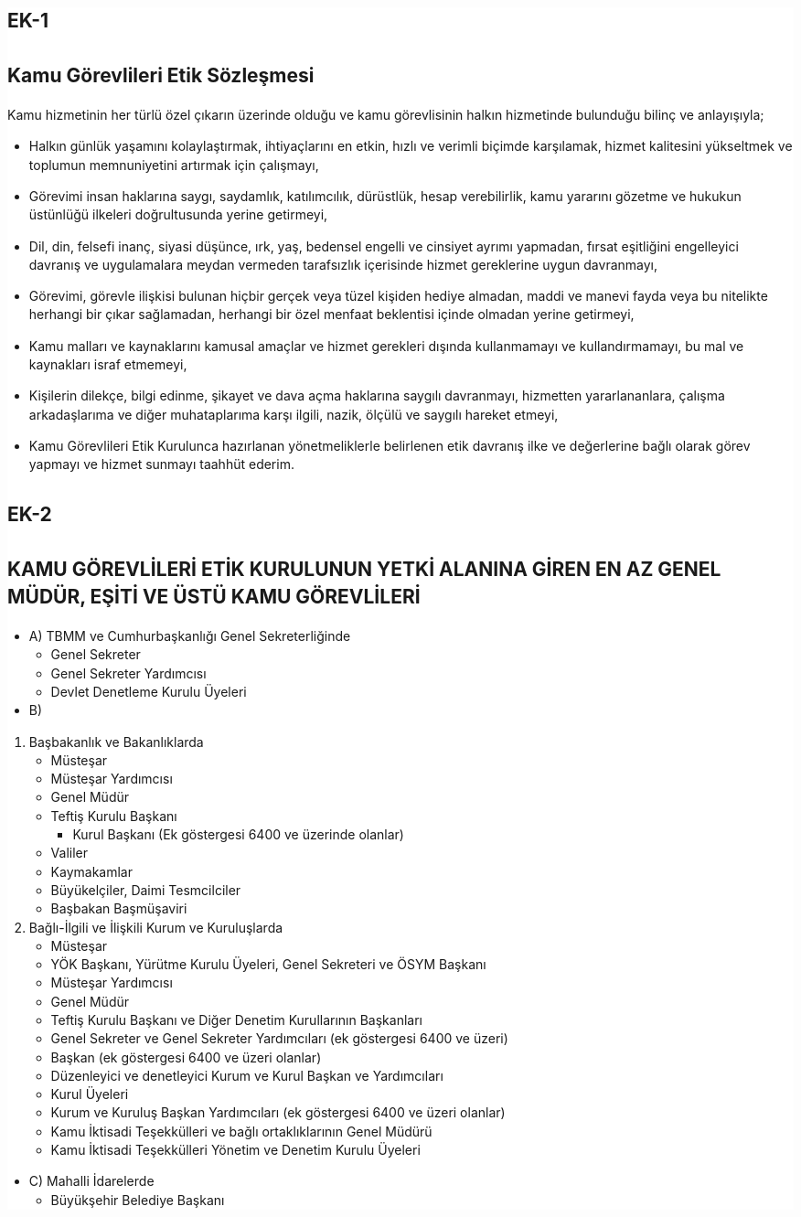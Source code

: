 ## **EK-1**
## **Kamu Görevlileri Etik Sözleşmesi**

Kamu hizmetinin her türlü özel çıkarın üzerinde olduğu ve kamu görevlisinin halkın hizmetinde bulunduğu bilinç ve anlayışıyla;

* Halkın günlük yaşamını kolaylaştırmak, ihtiyaçlarını en etkin, hızlı ve verimli biçimde karşılamak, hizmet kalitesini yükseltmek ve toplumun memnuniyetini artırmak için çalışmayı,

* Görevimi insan haklarına saygı, saydamlık, katılımcılık, dürüstlük, hesap verebilirlik, kamu yararını gözetme ve hukukun üstünlüğü ilkeleri doğrultusunda yerine getirmeyi,

* Dil, din, felsefi inanç, siyasi düşünce, ırk, yaş, bedensel engelli ve cinsiyet ayrımı yapmadan, fırsat eşitliğini engelleyici davranış ve uygulamalara meydan vermeden tarafsızlık içerisinde hizmet gereklerine uygun davranmayı,

* Görevimi, görevle ilişkisi bulunan hiçbir gerçek veya tüzel kişiden hediye almadan, maddi ve manevi fayda veya bu nitelikte herhangi bir çıkar sağlamadan, herhangi bir özel menfaat beklentisi içinde olmadan yerine getirmeyi,

* Kamu malları ve kaynaklarını kamusal amaçlar ve hizmet gerekleri dışında kullanmamayı ve kullandırmamayı, bu mal ve kaynakları israf etmemeyi,

* Kişilerin dilekçe, bilgi edinme, şikayet ve dava açma haklarına saygılı davranmayı, hizmetten yararlananlara, çalışma arkadaşlarıma ve diğer muhataplarıma karşı ilgili, nazik, ölçülü ve saygılı hareket etmeyi,

* Kamu Görevlileri Etik Kurulunca hazırlanan yönetmeliklerle belirlenen etik davranış ilke ve değerlerine bağlı olarak görev yapmayı ve hizmet sunmayı taahhüt ederim.

## **EK-2**
## **KAMU GÖREVLİLERİ ETİK KURULUNUN YETKİ ALANINA GİREN EN AZ GENEL MÜDÜR, EŞİTİ VE ÜSTÜ KAMU GÖREVLİLERİ**

- A) TBMM ve Cumhurbaşkanlığı Genel Sekreterliğinde
	- Genel Sekreter
	- Genel Sekreter Yardımcısı
	- Devlet Denetleme Kurulu Üyeleri
- B)
1. Başbakanlık ve Bakanlıklarda
	- Müsteşar
	- Müsteşar Yardımcısı
	- Genel Müdür
	- Teftiş Kurulu Başkanı
		- Kurul Başkanı (Ek göstergesi 6400 ve üzerinde olanlar)
	- Valiler
	- Kaymakamlar
	- Büyükelçiler, Daimi Tesmcilciler
	- Başbakan Başmüşaviri
2. Bağlı-İlgili ve İlişkili Kurum ve Kuruluşlarda
	- Müsteşar
	- YÖK Başkanı, Yürütme Kurulu Üyeleri, Genel Sekreteri ve ÖSYM Başkanı
	- Müsteşar Yardımcısı
	- Genel Müdür
	- Teftiş Kurulu Başkanı ve Diğer Denetim Kurullarının Başkanları
	- Genel Sekreter ve Genel Sekreter Yardımcıları (ek göstergesi 6400 ve üzeri)
	- Başkan (ek göstergesi 6400 ve üzeri olanlar)
	- Düzenleyici ve denetleyici Kurum ve Kurul Başkan ve Yardımcıları
	- Kurul Üyeleri
	- Kurum ve Kuruluş Başkan Yardımcıları (ek göstergesi 6400 ve üzeri olanlar)
	- Kamu İktisadi Teşekkülleri ve bağlı ortaklıklarının Genel Müdürü
	- Kamu İktisadi Teşekkülleri Yönetim ve Denetim Kurulu Üyeleri
- C) Mahalli İdarelerde
	- Büyükşehir Belediye Başkanı